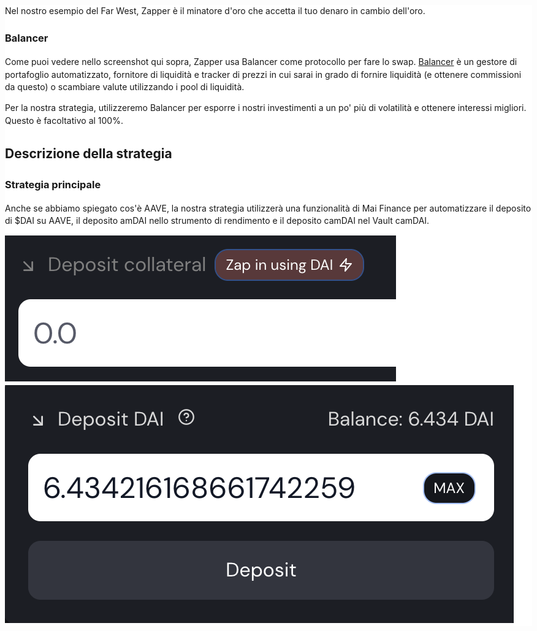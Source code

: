 Nel nostro esempio del Far West, Zapper è il minatore d'oro che accetta il tuo denaro in cambio dell'oro.

### Balancer

Come puoi vedere nello screenshot qui sopra, Zapper usa Balancer come protocollo per fare lo swap. [Balancer](https://polygon.balancer.fi/#/) è un gestore di portafoglio automatizzato, fornitore di liquidità e tracker di prezzi in cui sarai in grado di fornire liquidità (e ottenere commissioni da questo) o scambiare valute utilizzando i pool di liquidità.

Per la nostra strategia, utilizzeremo Balancer per esporre i nostri investimenti a un po' più di volatilità e ottenere interessi migliori. Questo è facoltativo al 100%.

## Descrizione della strategia

### Strategia principale

Anche se abbiamo spiegato cos'è AAVE, la nostra strategia utilizzerà una funzionalità di Mai Finance per automatizzare il deposito di $DAI su AAVE, il deposito amDAI nello strumento di rendimento e il deposito camDAI nel Vault camDAI.

![](../../.gitbook/assets/camDAI-zapDAI.png) ![](../../.gitbook/assets/camDAI-zapdeposit.png)
